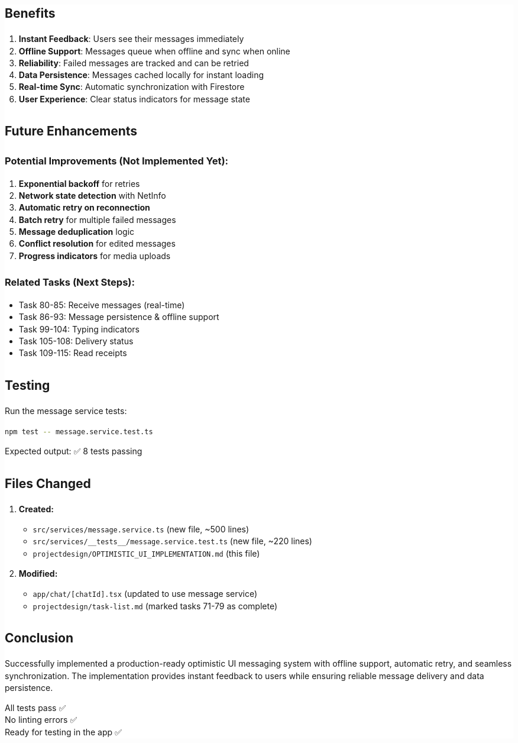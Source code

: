 ## Benefits

1. **Instant Feedback**: Users see their messages immediately
2. **Offline Support**: Messages queue when offline and sync when online
3. **Reliability**: Failed messages are tracked and can be retried
4. **Data Persistence**: Messages cached locally for instant loading
5. **Real-time Sync**: Automatic synchronization with Firestore
6. **User Experience**: Clear status indicators for message state

## Future Enhancements

### Potential Improvements (Not Implemented Yet):
1. **Exponential backoff** for retries
2. **Network state detection** with NetInfo
3. **Automatic retry on reconnection**
4. **Batch retry** for multiple failed messages
5. **Message deduplication** logic
6. **Conflict resolution** for edited messages
7. **Progress indicators** for media uploads

### Related Tasks (Next Steps):
- Task 80-85: Receive messages (real-time)
- Task 86-93: Message persistence & offline support
- Task 99-104: Typing indicators
- Task 105-108: Delivery status
- Task 109-115: Read receipts

## Testing

Run the message service tests:
```bash
npm test -- message.service.test.ts
```

Expected output: ✅ 8 tests passing

## Files Changed

1. **Created:**
   - `src/services/message.service.ts` (new file, ~500 lines)
   - `src/services/__tests__/message.service.test.ts` (new file, ~220 lines)
   - `projectdesign/OPTIMISTIC_UI_IMPLEMENTATION.md` (this file)

2. **Modified:**
   - `app/chat/[chatId].tsx` (updated to use message service)
   - `projectdesign/task-list.md` (marked tasks 71-79 as complete)

## Conclusion

Successfully implemented a production-ready optimistic UI messaging system with offline support, automatic retry, and seamless synchronization. The implementation provides instant feedback to users while ensuring reliable message delivery and data persistence.

All tests pass ✅  
No linting errors ✅  
Ready for testing in the app ✅

